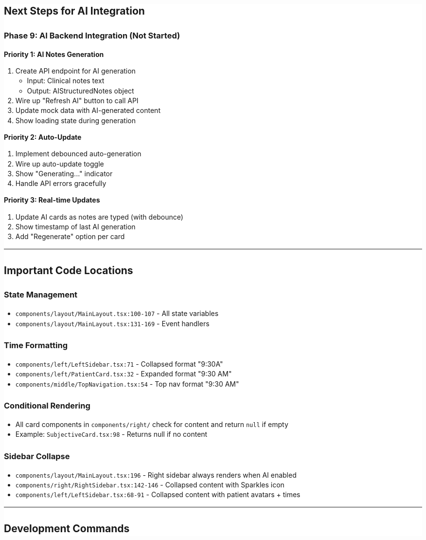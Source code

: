 
## Next Steps for AI Integration

### Phase 9: AI Backend Integration (Not Started)

**Priority 1: AI Notes Generation**
1. Create API endpoint for AI generation
   - Input: Clinical notes text
   - Output: AIStructuredNotes object
2. Wire up "Refresh AI" button to call API
3. Update mock data with AI-generated content
4. Show loading state during generation

**Priority 2: Auto-Update**
1. Implement debounced auto-generation
2. Wire up auto-update toggle
3. Show "Generating..." indicator
4. Handle API errors gracefully

**Priority 3: Real-time Updates**
1. Update AI cards as notes are typed (with debounce)
2. Show timestamp of last AI generation
3. Add "Regenerate" option per card

---

## Important Code Locations

### State Management
- `components/layout/MainLayout.tsx:100-107` - All state variables
- `components/layout/MainLayout.tsx:131-169` - Event handlers

### Time Formatting
- `components/left/LeftSidebar.tsx:71` - Collapsed format "9:30A"
- `components/left/PatientCard.tsx:32` - Expanded format "9:30 AM"
- `components/middle/TopNavigation.tsx:54` - Top nav format "9:30 AM"

### Conditional Rendering
- All card components in `components/right/` check for content and return `null` if empty
- Example: `SubjectiveCard.tsx:98` - Returns null if no content

### Sidebar Collapse
- `components/layout/MainLayout.tsx:196` - Right sidebar always renders when AI enabled
- `components/right/RightSidebar.tsx:142-146` - Collapsed content with Sparkles icon
- `components/left/LeftSidebar.tsx:68-91` - Collapsed content with patient avatars + times

---

## Development Commands
